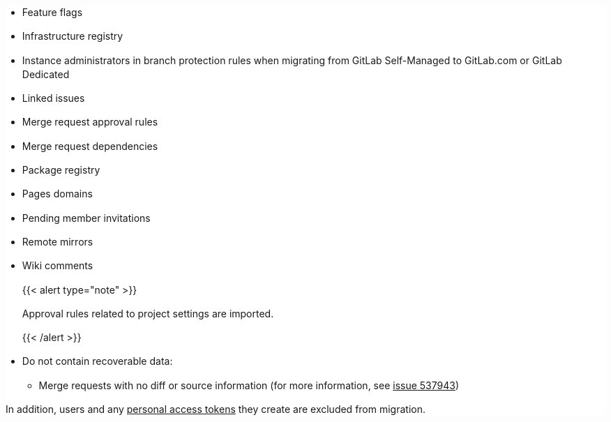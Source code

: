   - Feature flags
  - Infrastructure registry
  - Instance administrators in branch protection rules when migrating
    from GitLab Self-Managed to GitLab.com or GitLab Dedicated
  - Linked issues
  - Merge request approval rules
  - Merge request dependencies
  - Package registry
  - Pages domains
  - Pending member invitations
  - Remote mirrors
  - Wiki comments

    {{< alert type="note" >}}

    Approval rules related to project settings are imported.

    {{< /alert >}}

- Do not contain recoverable data:
  - Merge requests with no diff or source information
    (for more information, see [issue 537943](https://gitlab.com/gitlab-org/gitlab/-/issues/537943))

In addition, users and any [personal access tokens](../../profile/personal_access_tokens.md) they create are excluded from migration.
